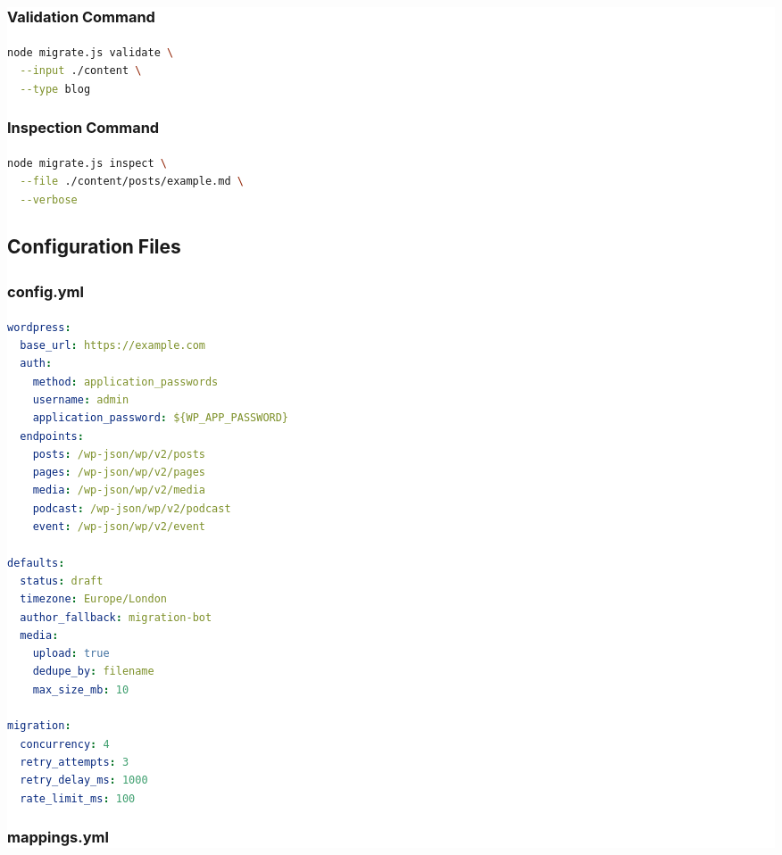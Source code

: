 ### Validation Command

```bash
node migrate.js validate \
  --input ./content \
  --type blog
```

### Inspection Command

```bash
node migrate.js inspect \
  --file ./content/posts/example.md \
  --verbose
```

## Configuration Files

### config.yml

```yaml
wordpress:
  base_url: https://example.com
  auth:
    method: application_passwords
    username: admin
    application_password: ${WP_APP_PASSWORD}
  endpoints:
    posts: /wp-json/wp/v2/posts
    pages: /wp-json/wp/v2/pages
    media: /wp-json/wp/v2/media
    podcast: /wp-json/wp/v2/podcast
    event: /wp-json/wp/v2/event

defaults:
  status: draft
  timezone: Europe/London
  author_fallback: migration-bot
  media:
    upload: true
    dedupe_by: filename
    max_size_mb: 10

migration:
  concurrency: 4
  retry_attempts: 3
  retry_delay_ms: 1000
  rate_limit_ms: 100
```

### mappings.yml
